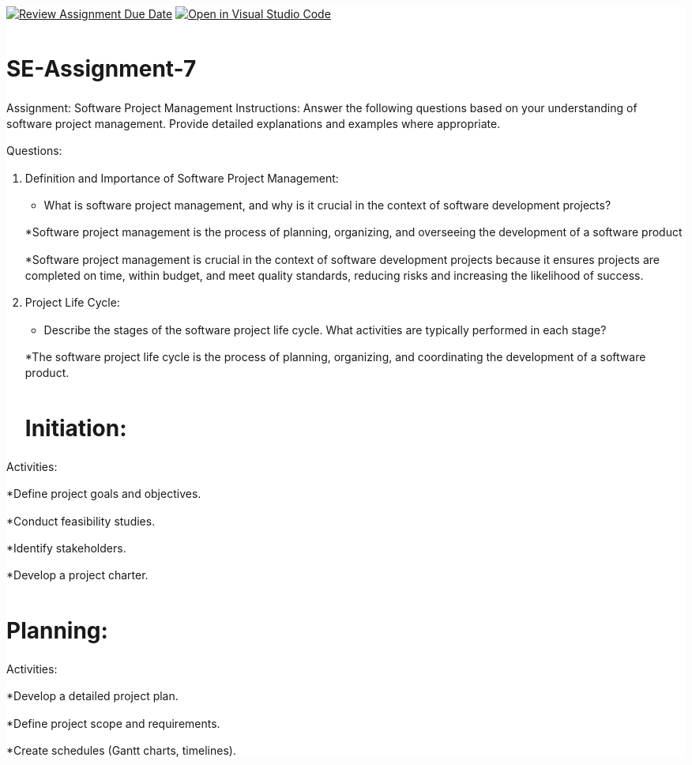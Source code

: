 [![Review Assignment Due Date](https://classroom.github.com/assets/deadline-readme-button-22041afd0340ce965d47ae6ef1cefeee28c7c493a6346c4f15d667ab976d596c.svg)](https://classroom.github.com/a/KfkyH0Wl)
[![Open in Visual Studio Code](https://classroom.github.com/assets/open-in-vscode-2e0aaae1b6195c2367325f4f02e2d04e9abb55f0b24a779b69b11b9e10269abc.svg)](https://classroom.github.com/online_ide?assignment_repo_id=15309823&assignment_repo_type=AssignmentRepo)
# SE-Assignment-7
Assignment: Software Project Management
Instructions:
Answer the following questions based on your understanding of software project management. Provide detailed explanations and examples where appropriate.

 Questions:

1. Definition and Importance of Software Project Management:
   - What is software project management, and why is it crucial in the context of software development projects?
    
    *Software project management is the process of planning, organizing, and overseeing the development of a software product

    *Software project management is crucial in the context of software development projects because it ensures projects are completed on time, within budget, and meet quality standards, reducing risks and increasing the likelihood of success.
    

2. Project Life Cycle:
   - Describe the stages of the software project life cycle. What activities are typically performed in each stage?

    *The software project life cycle is the process of planning, organizing, and coordinating the development of a software product.

    # Initiation:

Activities:

 *Define project goals and objectives.

 *Conduct feasibility studies.

 *Identify stakeholders.

 *Develop a project charter.

 # Planning:

Activities:

  *Develop a detailed project plan.

  *Define project scope and requirements.

  *Create schedules (Gantt charts, timelines).

